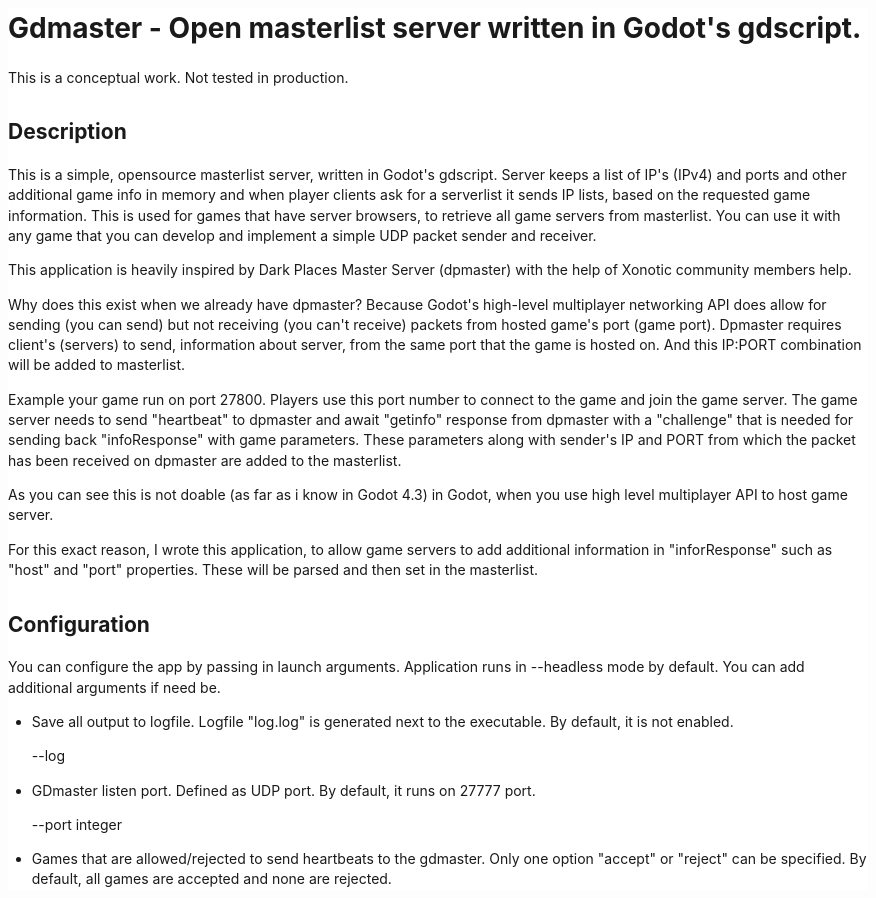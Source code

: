 # Gdmaster - Open masterlist server written in Godot's gdscript. 

This is a conceptual work. Not tested in production.

## Description

This is a simple, opensource masterlist server, written in Godot's gdscript. Server keeps a list of 
IP's (IPv4) and ports and other additional game info in memory and when player clients ask for a 
serverlist it sends IP lists, based on the requested game information. This is used for games that 
have server browsers, to retrieve all game servers from masterlist.
You can use it with any game that you can develop and implement a simple UDP packet sender 
and receiver.

This application is heavily inspired by Dark Places Master Server (dpmaster) with the help of 
Xonotic community members help.

Why does this exist when we already have dpmaster? 
Because Godot's high-level multiplayer networking API does allow for sending (you can send) but not 
receiving (you can't receive) packets from hosted game's port (game port). Dpmaster requires 
client's (servers) to send, information about server, from the same port that the game is hosted on. 
And this IP:PORT combination will be added to masterlist. 

Example your game run on port 27800. Players use this port number to connect to the game and join 
the game server. The game server needs to send "heartbeat" to dpmaster and await "getinfo" response 
from dpmaster with a "challenge" that is needed for sending back "infoResponse" with game 
parameters. These parameters along with sender's IP and PORT from which the packet has been received 
on dpmaster are added to the masterlist.

As you can see this is not doable (as far as i know in Godot 4.3) in Godot, when you use high level 
multiplayer API to host game server.

For this exact reason, I wrote this application, to allow game servers to add additional information 
in "inforResponse" such as "host" and "port" properties. These will be parsed and then set in the 
masterlist.

## Configuration

You can configure the app by passing in launch arguments. Application runs in --headless mode by 
default. You can add additional arguments if need be.

- Save all output to logfile. Logfile "log.log" is generated next to the executable. By default, it 
is not enabled.
	
	--log 
	
- GDmaster listen port. Defined as UDP port. By default, it runs on 27777 port.
	
	--port integer

- Games that are allowed/rejected to send heartbeats to the gdmaster. Only one option "accept" or 
"reject" can be specified. By default, all games are accepted and none are rejected.
	
